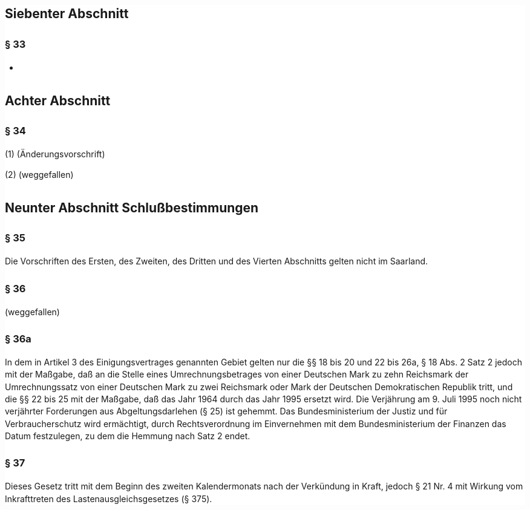 Siebenter Abschnitt
-------------------

### 

### § 33

-

Achter Abschnitt
----------------

### 

### § 34

(1) (Änderungsvorschrift)

(2) (weggefallen)

Neunter Abschnitt Schlußbestimmungen
------------------------------------

### 

### § 35

Die Vorschriften des Ersten, des Zweiten, des Dritten und des Vierten Abschnitts gelten nicht im Saarland.

### § 36

(weggefallen)

### § 36a

In dem in Artikel 3 des Einigungsvertrages genannten Gebiet gelten nur die §§ 18 bis 20 und 22 bis 26a, § 18 Abs. 2 Satz 2 jedoch mit der Maßgabe, daß an die Stelle eines Umrechnungsbetrages von einer Deutschen Mark zu zehn Reichsmark der Umrechnungssatz von einer Deutschen Mark zu zwei Reichsmark oder Mark der Deutschen Demokratischen Republik tritt, und die §§ 22 bis 25 mit der Maßgabe, daß das Jahr 1964 durch das Jahr 1995 ersetzt wird. Die Verjährung am 9. Juli 1995 noch nicht verjährter Forderungen aus Abgeltungsdarlehen (§ 25) ist gehemmt. Das Bundesministerium der Justiz und für Verbraucherschutz wird ermächtigt, durch Rechtsverordnung im Einvernehmen mit dem Bundesministerium der Finanzen das Datum festzulegen, zu dem die Hemmung nach Satz 2 endet.

### § 37

Dieses Gesetz tritt mit dem Beginn des zweiten Kalendermonats nach der Verkündung in Kraft, jedoch § 21 Nr. 4 mit Wirkung vom Inkrafttreten des Lastenausgleichsgesetzes (§ 375).
